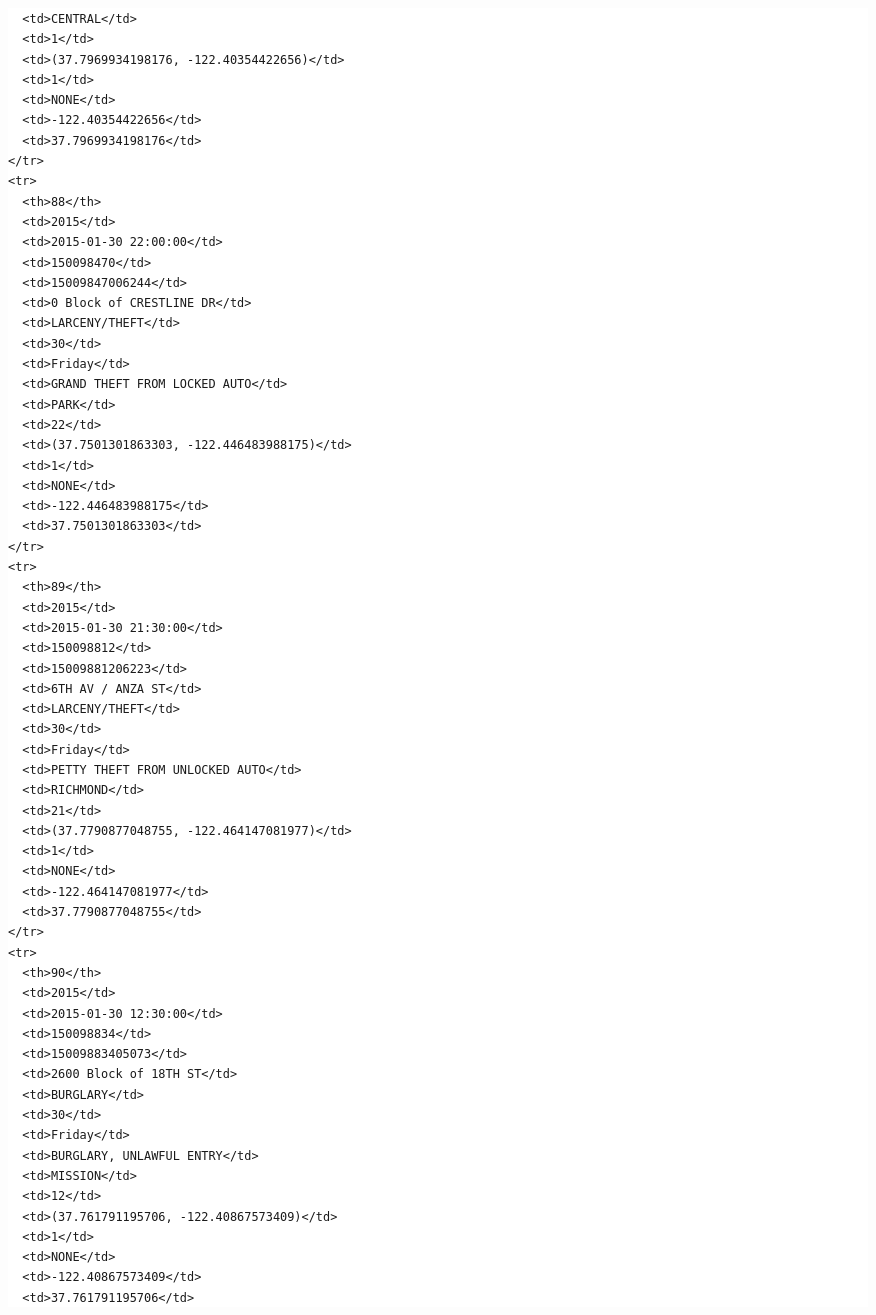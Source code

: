       <td>CENTRAL</td>
      <td>1</td>
      <td>(37.7969934198176, -122.40354422656)</td>
      <td>1</td>
      <td>NONE</td>
      <td>-122.40354422656</td>
      <td>37.7969934198176</td>
    </tr>
    <tr>
      <th>88</th>
      <td>2015</td>
      <td>2015-01-30 22:00:00</td>
      <td>150098470</td>
      <td>15009847006244</td>
      <td>0 Block of CRESTLINE DR</td>
      <td>LARCENY/THEFT</td>
      <td>30</td>
      <td>Friday</td>
      <td>GRAND THEFT FROM LOCKED AUTO</td>
      <td>PARK</td>
      <td>22</td>
      <td>(37.7501301863303, -122.446483988175)</td>
      <td>1</td>
      <td>NONE</td>
      <td>-122.446483988175</td>
      <td>37.7501301863303</td>
    </tr>
    <tr>
      <th>89</th>
      <td>2015</td>
      <td>2015-01-30 21:30:00</td>
      <td>150098812</td>
      <td>15009881206223</td>
      <td>6TH AV / ANZA ST</td>
      <td>LARCENY/THEFT</td>
      <td>30</td>
      <td>Friday</td>
      <td>PETTY THEFT FROM UNLOCKED AUTO</td>
      <td>RICHMOND</td>
      <td>21</td>
      <td>(37.7790877048755, -122.464147081977)</td>
      <td>1</td>
      <td>NONE</td>
      <td>-122.464147081977</td>
      <td>37.7790877048755</td>
    </tr>
    <tr>
      <th>90</th>
      <td>2015</td>
      <td>2015-01-30 12:30:00</td>
      <td>150098834</td>
      <td>15009883405073</td>
      <td>2600 Block of 18TH ST</td>
      <td>BURGLARY</td>
      <td>30</td>
      <td>Friday</td>
      <td>BURGLARY, UNLAWFUL ENTRY</td>
      <td>MISSION</td>
      <td>12</td>
      <td>(37.761791195706, -122.40867573409)</td>
      <td>1</td>
      <td>NONE</td>
      <td>-122.40867573409</td>
      <td>37.761791195706</td>
